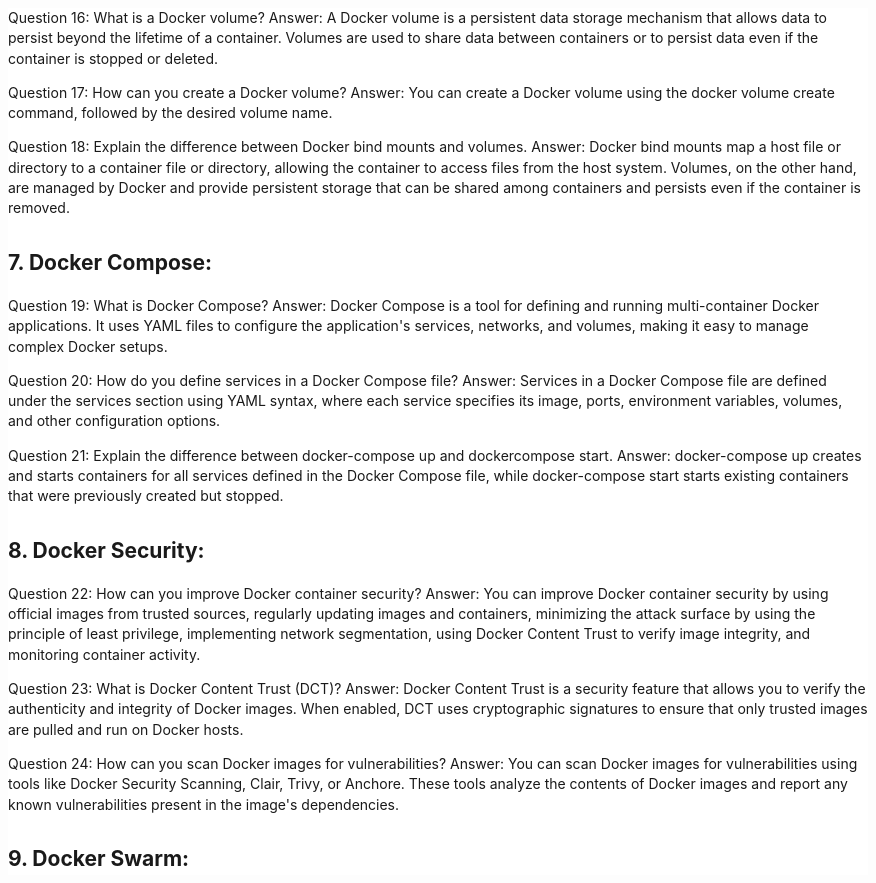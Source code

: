 Question 16: What is a Docker volume?
Answer: A Docker volume is a persistent data storage mechanism that allows data to
persist beyond the lifetime of a container. Volumes are used to share data between
containers or to persist data even if the container is stopped or deleted.

Question 17: How can you create a Docker volume?
Answer: You can create a Docker volume using the docker volume
create command, followed by the desired volume name.

Question 18: Explain the difference between Docker bind mounts and volumes.
Answer: Docker bind mounts map a host file or directory to a container file or
directory, allowing the container to access files from the host system. Volumes, on
the other hand, are managed by Docker and provide persistent storage that can be
shared among containers and persists even if the container is removed.

## 7. Docker Compose:

Question 19: What is Docker Compose?
Answer: Docker Compose is a tool for defining and running multi-container Docker
applications. It uses YAML files to configure the application's services, networks, and
volumes, making it easy to manage complex Docker setups.

Question 20: How do you define services in a Docker Compose file?
Answer: Services in a Docker Compose file are defined under the services section
using YAML syntax, where each service specifies its image, ports, environment
variables, volumes, and other configuration options.

Question 21: Explain the difference between docker-compose up and dockercompose start.
Answer: docker-compose up creates and starts containers for all services defined in
the Docker Compose file, while docker-compose start starts existing containers that
were previously created but stopped.

## 8. Docker Security:

Question 22: How can you improve Docker container security?
Answer: You can improve Docker container security by using official images from
trusted sources, regularly updating images and containers, minimizing the attack
surface by using the principle of least privilege, implementing network segmentation,
using Docker Content Trust to verify image integrity, and monitoring container
activity.

Question 23: What is Docker Content Trust (DCT)?
Answer: Docker Content Trust is a security feature that allows you to verify the
authenticity and integrity of Docker images. When enabled, DCT uses cryptographic
signatures to ensure that only trusted images are pulled and run on Docker hosts.

Question 24: How can you scan Docker images for vulnerabilities?
Answer: You can scan Docker images for vulnerabilities using tools like Docker
Security Scanning, Clair, Trivy, or Anchore. These tools analyze the contents of
Docker images and report any known vulnerabilities present in the image's
dependencies.

## 9. Docker Swarm:
